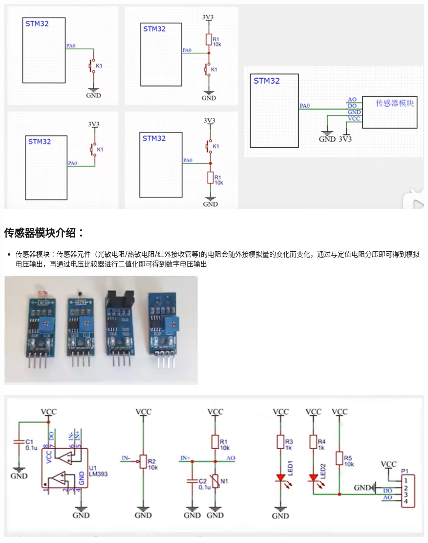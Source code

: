 ![image-20240813011632147](./stm32/images/image-20240813011632147.png)





## 传感器模块介绍：

* 传感器模块：传感器元件（光敏电阻/热敏电阻/红外接收管等)的电阻会随外接模拟量的变化而变化，通过与定值电阻分压即可得到模拟电压输出，再通过电压比较器进行二值化即可得到数字电压输出

![image-20240813010734911](./stm32/images/image-20240813010734911.png)

![image-20240813010749741](./stm32/images/image-20240813010749741.png)
